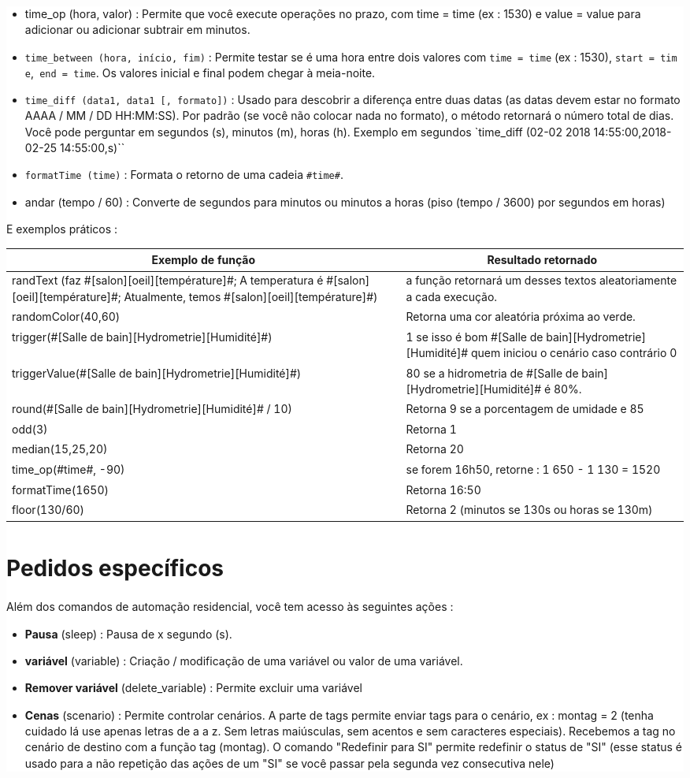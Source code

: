 -   time_op (hora, valor) : Permite que você execute operações no prazo,
    com time = time (ex : 1530) e value = value para adicionar ou adicionar
    subtrair em minutos.

-   `time_between (hora, início, fim)` : Permite testar se é uma hora
    entre dois valores com `time = time` (ex : 1530), `start = time`,` end = time`.
    Os valores inicial e final podem chegar à meia-noite.

-   `time_diff (data1, data1 [, formato])` : Usado para descobrir a diferença entre duas datas (as datas devem estar no formato AAAA / MM / DD HH:MM:SS).
    Por padrão (se você não colocar nada no formato), o método retornará o número total de dias. Você pode perguntar em segundos (s), minutos (m), horas (h). Exemplo em segundos `time_diff (02-02 2018 14:55:00,2018-02-25 14:55:00,s)``

-   `formatTime (time)` : Formata o retorno de uma cadeia
    ``#time#``.

-   andar (tempo / 60) : Converte de segundos para minutos ou
    minutos a horas (piso (tempo / 3600) por segundos
    em horas)

E exemplos práticos :


| Exemplo de função                  | Resultado retornado                    |
|--------------------------------------|--------------------------------------|
| randText (faz #[salon][oeil][température]#; A temperatura é #[salon][oeil][température]#; Atualmente, temos #[salon][oeil][température]#) | a função retornará um desses textos aleatoriamente a cada execução.                           |
| randomColor(40,60)                 | Retorna uma cor aleatória próxima ao verde.   
| trigger(#[Salle de bain][Hydrometrie][Humidité]#)   | 1 se isso é bom \#\[Salle de bain\]\[Hydrometrie\]\[Humidité\]\# quem iniciou o cenário caso contrário 0  |
| triggerValue(#[Salle de bain][Hydrometrie][Humidité]#) | 80 se a hidrometria de \#\[Salle de bain\]\[Hydrometrie\]\[Humidité\]\# é 80%.                         |
| round(#[Salle de bain][Hydrometrie][Humidité]# / 10) | Retorna 9 se a porcentagem de umidade e 85                     |
| odd(3)                             | Retorna 1                            |
| median(15,25,20)                   | Retorna 20                           |
| time_op(#time#, -90)               | se forem 16h50, retorne : 1 650 - 1 130 = 1520                          |
| formatTime(1650)                   | Retorna 16:50                        |
| floor(130/60)                      | Retorna 2 (minutos se 130s ou horas se 130m)                      |

Pedidos específicos
=========================

Além dos comandos de automação residencial, você tem acesso às seguintes ações :

-   **Pausa** (sleep) : Pausa de x segundo (s).

-   **variável** (variable) : Criação / modificação de uma variável ou valor
    de uma variável.

-   **Remover variável** (delete_variable) : Permite excluir uma variável

-   **Cenas** (scenario) : Permite controlar cenários. A parte de tags
    permite enviar tags para o cenário, ex : montag = 2 (tenha cuidado lá
    use apenas letras de a a z. Sem letras maiúsculas, sem
    acentos e sem caracteres especiais). Recebemos a tag no
    cenário de destino com a função tag (montag). O comando "Redefinir para SI" permite redefinir o status de "SI" (esse status é usado para a não repetição das ações de um "SI" se você passar pela segunda vez consecutiva nele)

